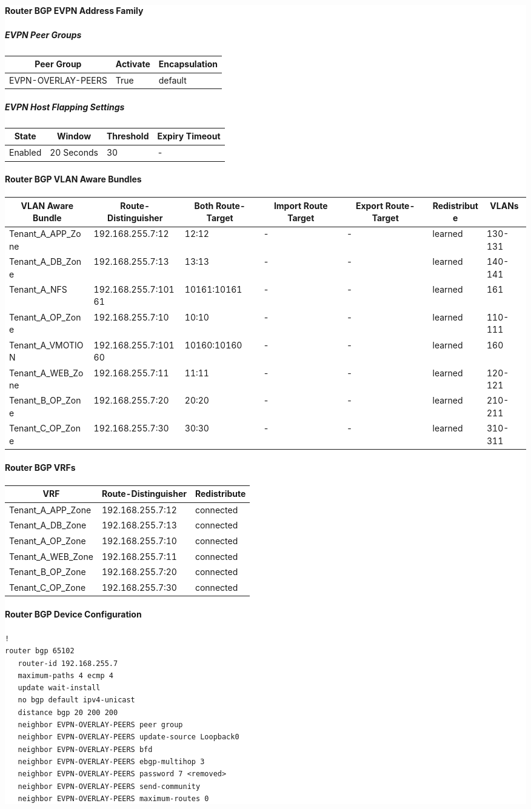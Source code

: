 #### Router BGP EVPN Address Family

##### EVPN Peer Groups

| Peer Group | Activate | Encapsulation |
| ---------- | -------- | ------------- |
| EVPN-OVERLAY-PEERS | True | default |

##### EVPN Host Flapping Settings

| State | Window | Threshold | Expiry Timeout |
| ----- | ------ | --------- | -------------- |
| Enabled | 20 Seconds | 30 | - |

#### Router BGP VLAN Aware Bundles

| VLAN Aware Bundle | Route-Distinguisher | Both Route-Target | Import Route Target | Export Route-Target | Redistribute | VLANs |
| ----------------- | ------------------- | ----------------- | ------------------- | ------------------- | ------------ | ----- |
| Tenant_A_APP_Zone | 192.168.255.7:12 | 12:12 | - | - | learned | 130-131 |
| Tenant_A_DB_Zone | 192.168.255.7:13 | 13:13 | - | - | learned | 140-141 |
| Tenant_A_NFS | 192.168.255.7:10161 | 10161:10161 | - | - | learned | 161 |
| Tenant_A_OP_Zone | 192.168.255.7:10 | 10:10 | - | - | learned | 110-111 |
| Tenant_A_VMOTION | 192.168.255.7:10160 | 10160:10160 | - | - | learned | 160 |
| Tenant_A_WEB_Zone | 192.168.255.7:11 | 11:11 | - | - | learned | 120-121 |
| Tenant_B_OP_Zone | 192.168.255.7:20 | 20:20 | - | - | learned | 210-211 |
| Tenant_C_OP_Zone | 192.168.255.7:30 | 30:30 | - | - | learned | 310-311 |

#### Router BGP VRFs

| VRF | Route-Distinguisher | Redistribute |
| --- | ------------------- | ------------ |
| Tenant_A_APP_Zone | 192.168.255.7:12 | connected |
| Tenant_A_DB_Zone | 192.168.255.7:13 | connected |
| Tenant_A_OP_Zone | 192.168.255.7:10 | connected |
| Tenant_A_WEB_Zone | 192.168.255.7:11 | connected |
| Tenant_B_OP_Zone | 192.168.255.7:20 | connected |
| Tenant_C_OP_Zone | 192.168.255.7:30 | connected |

#### Router BGP Device Configuration

```eos
!
router bgp 65102
   router-id 192.168.255.7
   maximum-paths 4 ecmp 4
   update wait-install
   no bgp default ipv4-unicast
   distance bgp 20 200 200
   neighbor EVPN-OVERLAY-PEERS peer group
   neighbor EVPN-OVERLAY-PEERS update-source Loopback0
   neighbor EVPN-OVERLAY-PEERS bfd
   neighbor EVPN-OVERLAY-PEERS ebgp-multihop 3
   neighbor EVPN-OVERLAY-PEERS password 7 <removed>
   neighbor EVPN-OVERLAY-PEERS send-community
   neighbor EVPN-OVERLAY-PEERS maximum-routes 0
```